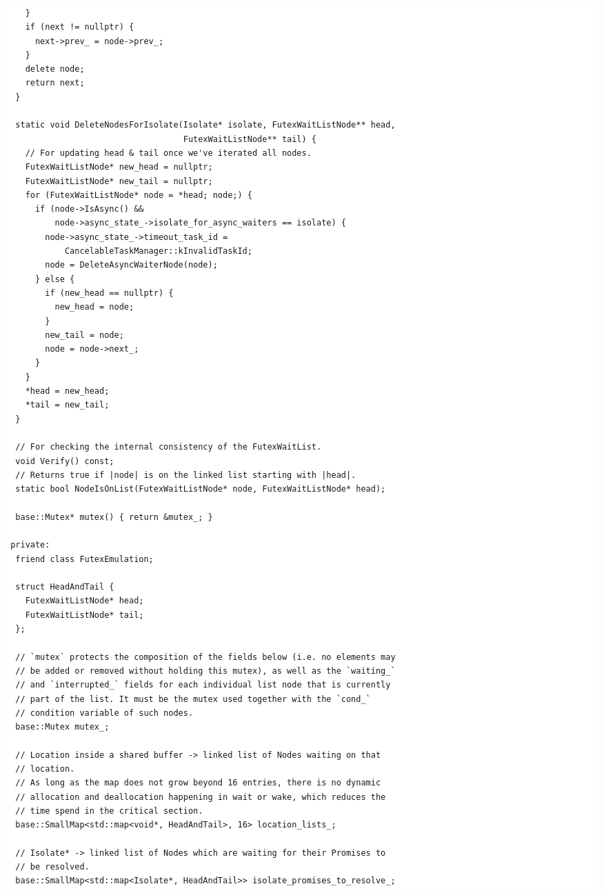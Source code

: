 ```
    }
    if (next != nullptr) {
      next->prev_ = node->prev_;
    }
    delete node;
    return next;
  }

  static void DeleteNodesForIsolate(Isolate* isolate, FutexWaitListNode** head,
                                    FutexWaitListNode** tail) {
    // For updating head & tail once we've iterated all nodes.
    FutexWaitListNode* new_head = nullptr;
    FutexWaitListNode* new_tail = nullptr;
    for (FutexWaitListNode* node = *head; node;) {
      if (node->IsAsync() &&
          node->async_state_->isolate_for_async_waiters == isolate) {
        node->async_state_->timeout_task_id =
            CancelableTaskManager::kInvalidTaskId;
        node = DeleteAsyncWaiterNode(node);
      } else {
        if (new_head == nullptr) {
          new_head = node;
        }
        new_tail = node;
        node = node->next_;
      }
    }
    *head = new_head;
    *tail = new_tail;
  }

  // For checking the internal consistency of the FutexWaitList.
  void Verify() const;
  // Returns true if |node| is on the linked list starting with |head|.
  static bool NodeIsOnList(FutexWaitListNode* node, FutexWaitListNode* head);

  base::Mutex* mutex() { return &mutex_; }

 private:
  friend class FutexEmulation;

  struct HeadAndTail {
    FutexWaitListNode* head;
    FutexWaitListNode* tail;
  };

  // `mutex` protects the composition of the fields below (i.e. no elements may
  // be added or removed without holding this mutex), as well as the `waiting_`
  // and `interrupted_` fields for each individual list node that is currently
  // part of the list. It must be the mutex used together with the `cond_`
  // condition variable of such nodes.
  base::Mutex mutex_;

  // Location inside a shared buffer -> linked list of Nodes waiting on that
  // location.
  // As long as the map does not grow beyond 16 entries, there is no dynamic
  // allocation and deallocation happening in wait or wake, which reduces the
  // time spend in the critical section.
  base::SmallMap<std::map<void*, HeadAndTail>, 16> location_lists_;

  // Isolate* -> linked list of Nodes which are waiting for their Promises to
  // be resolved.
  base::SmallMap<std::map<Isolate*, HeadAndTail>> isolate_promises_to_resolve_;
```